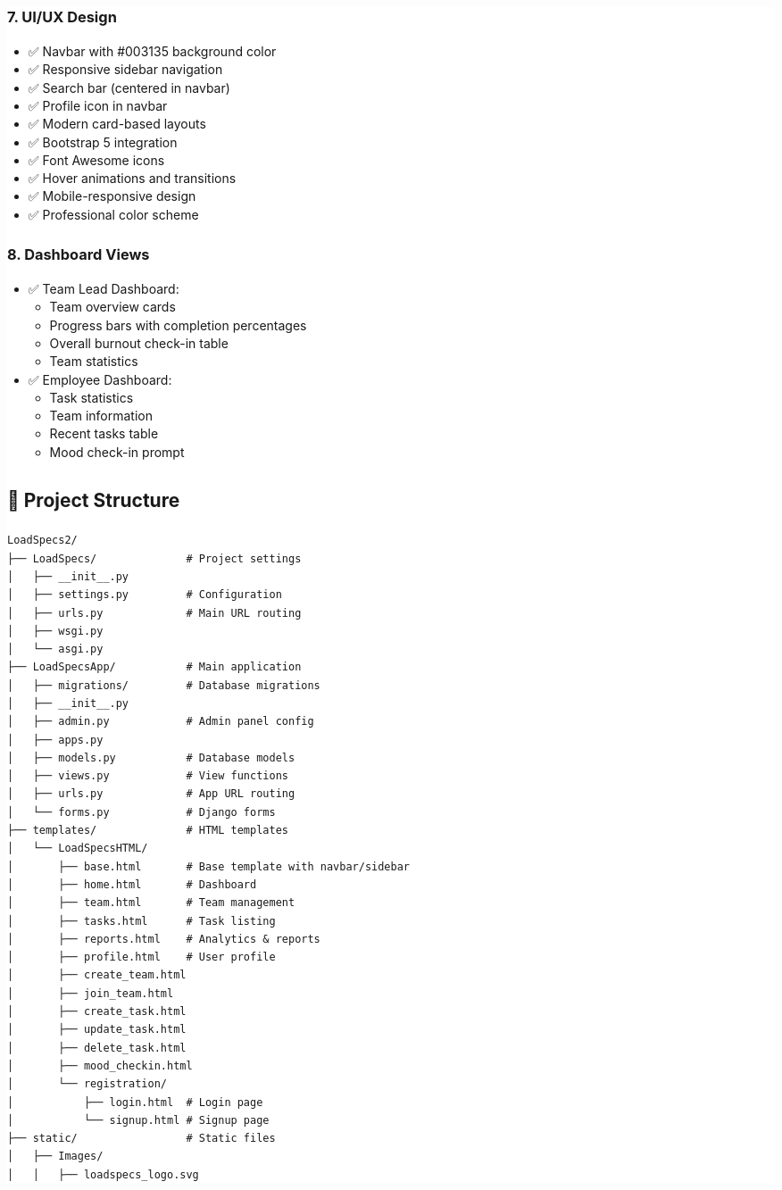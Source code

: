 ### 7. UI/UX Design
- ✅ Navbar with #003135 background color
- ✅ Responsive sidebar navigation
- ✅ Search bar (centered in navbar)
- ✅ Profile icon in navbar
- ✅ Modern card-based layouts
- ✅ Bootstrap 5 integration
- ✅ Font Awesome icons
- ✅ Hover animations and transitions
- ✅ Mobile-responsive design
- ✅ Professional color scheme

### 8. Dashboard Views
- ✅ Team Lead Dashboard:
  - Team overview cards
  - Progress bars with completion percentages
  - Overall burnout check-in table
  - Team statistics
- ✅ Employee Dashboard:
  - Task statistics
  - Team information
  - Recent tasks table
  - Mood check-in prompt

## 📁 Project Structure

```
LoadSpecs2/
├── LoadSpecs/              # Project settings
│   ├── __init__.py
│   ├── settings.py         # Configuration
│   ├── urls.py             # Main URL routing
│   ├── wsgi.py
│   └── asgi.py
├── LoadSpecsApp/           # Main application
│   ├── migrations/         # Database migrations
│   ├── __init__.py
│   ├── admin.py            # Admin panel config
│   ├── apps.py
│   ├── models.py           # Database models
│   ├── views.py            # View functions
│   ├── urls.py             # App URL routing
│   └── forms.py            # Django forms
├── templates/              # HTML templates
│   └── LoadSpecsHTML/
│       ├── base.html       # Base template with navbar/sidebar
│       ├── home.html       # Dashboard
│       ├── team.html       # Team management
│       ├── tasks.html      # Task listing
│       ├── reports.html    # Analytics & reports
│       ├── profile.html    # User profile
│       ├── create_team.html
│       ├── join_team.html
│       ├── create_task.html
│       ├── update_task.html
│       ├── delete_task.html
│       ├── mood_checkin.html
│       └── registration/
│           ├── login.html  # Login page
│           └── signup.html # Signup page
├── static/                 # Static files
│   ├── Images/
│   │   ├── loadspecs_logo.svg
```